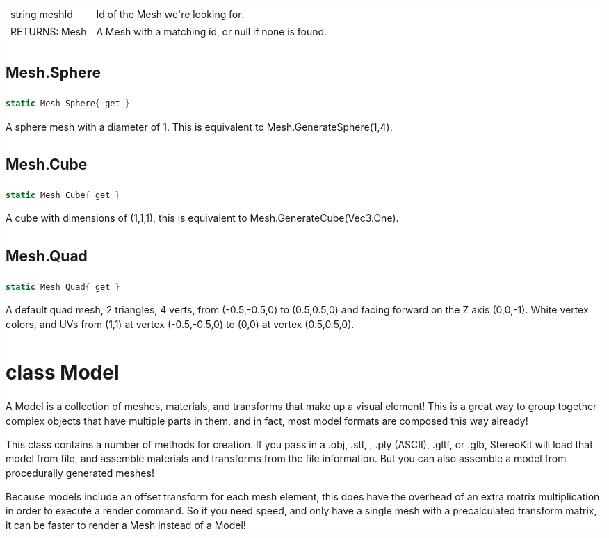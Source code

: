 |  |  |
|--|--|
|string meshId|Id of the Mesh we're looking for.|
|RETURNS: Mesh|A Mesh with a matching id, or null if none is found.|


## Mesh.Sphere

```csharp
static Mesh Sphere{ get }
```

A sphere mesh with a diameter of 1. This is equivalent
to Mesh.GenerateSphere(1,4).

## Mesh.Cube

```csharp
static Mesh Cube{ get }
```

A cube with dimensions of (1,1,1), this is equivalent to
Mesh.GenerateCube(Vec3.One).

## Mesh.Quad

```csharp
static Mesh Quad{ get }
```

A default quad mesh, 2 triangles, 4 verts, from
(-0.5,-0.5,0) to (0.5,0.5,0) and facing forward on the Z axis
(0,0,-1). White vertex colors, and UVs from (1,1) at vertex
(-0.5,-0.5,0) to (0,0) at vertex (0.5,0.5,0).
# class Model

A Model is a collection of meshes, materials, and transforms
that make up a visual element! This is a great way to group together
complex objects that have multiple parts in them, and in fact, most
model formats are composed this way already!

This class contains a number of methods for creation. If you pass in
a .obj, .stl, , .ply (ASCII), .gltf, or .glb, StereoKit will load
that model from file, and assemble materials and transforms from the
file information. But you can also assemble a model from procedurally
generated meshes!

Because models include an offset transform for each mesh element,
this does have the overhead of an extra matrix multiplication in
order to execute a render command. So if you need speed, and only
have a single mesh with a precalculated transform matrix, it can be
faster to render a Mesh instead of a Model!
